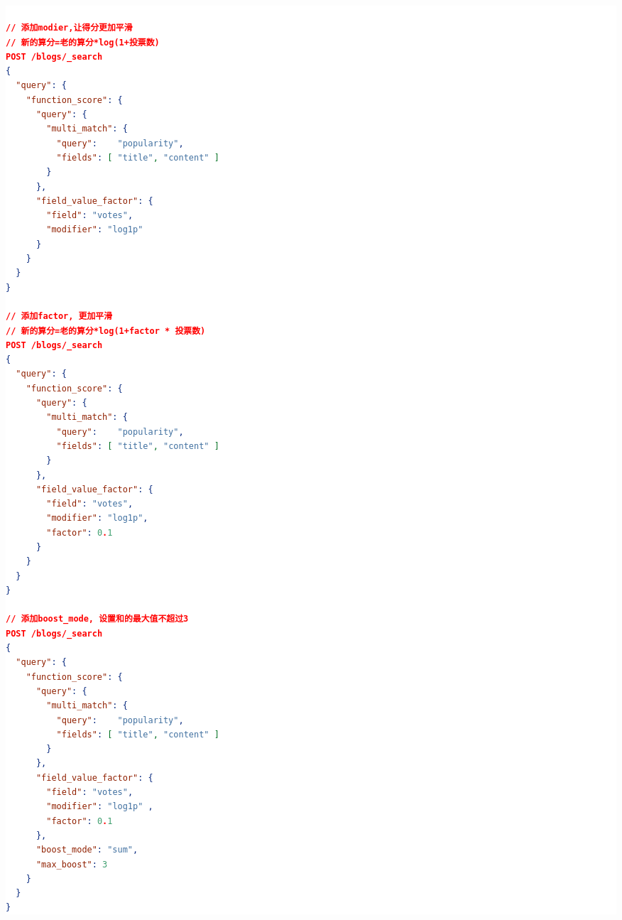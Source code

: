 ```json

// 添加modier,让得分更加平滑
// 新的算分=⽼的算分*log(1+投票数)
POST /blogs/_search
{
  "query": {
    "function_score": {
      "query": {
        "multi_match": {
          "query":    "popularity",
          "fields": [ "title", "content" ]
        }
      },
      "field_value_factor": {
        "field": "votes",
        "modifier": "log1p"
      }
    }
  }
}

// 添加factor, 更加平滑
// 新的算分=⽼的算分*log(1+factor * 投票数)
POST /blogs/_search
{
  "query": {
    "function_score": {
      "query": {
        "multi_match": {
          "query":    "popularity",
          "fields": [ "title", "content" ]
        }
      },
      "field_value_factor": {
        "field": "votes",
        "modifier": "log1p",
        "factor": 0.1
      }
    }
  }
}

// 添加boost_mode, 设置和的最大值不超过3
POST /blogs/_search
{
  "query": {
    "function_score": {
      "query": {
        "multi_match": {
          "query":    "popularity",
          "fields": [ "title", "content" ]
        }
      },
      "field_value_factor": {
        "field": "votes",
        "modifier": "log1p" ,
        "factor": 0.1
      },
      "boost_mode": "sum",
      "max_boost": 3
    }
  }
}
```